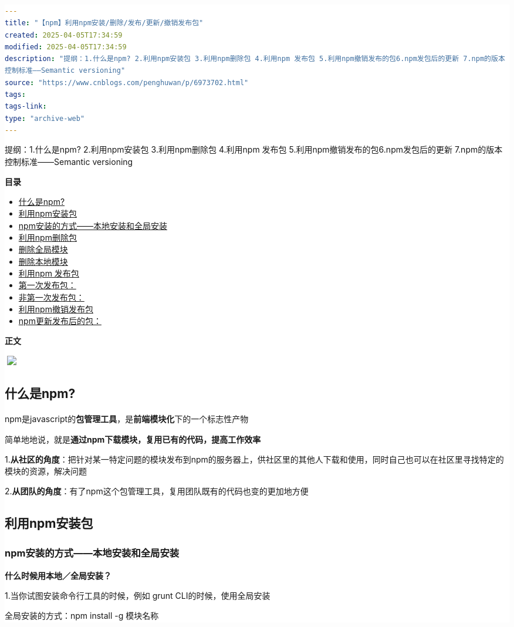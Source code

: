 ```yaml
---
title: "【npm】利用npm安装/删除/发布/更新/撤销发布包"
created: 2025-04-05T17:34:59
modified: 2025-04-05T17:34:59
description: "提纲：1.什么是npm? 2.利用npm安装包 3.利用npm删除包 4.利用npm 发布包 5.利用npm撤销发布的包6.npm发包后的更新 7.npm的版本控制标准——Semantic versioning"
source: "https://www.cnblogs.com/penghuwan/p/6973702.html"
tags:
tags-link:
type: "archive-web"
---
```

提纲：1.什么是npm? 2.利用npm安装包 3.利用npm删除包 4.利用npm 发布包 5.利用npm撤销发布的包6.npm发包后的更新 7.npm的版本控制标准——Semantic versioning

**目录**

- [什么是npm?](https://www.cnblogs.com/penghuwan/p/#_label0)
- [利用npm安装包](https://www.cnblogs.com/penghuwan/p/#_label1)
- [npm安装的方式——本地安装和全局安装](https://www.cnblogs.com/penghuwan/p/#_label1_0)
- [利用npm删除包](https://www.cnblogs.com/penghuwan/p/#_label2)
- [删除全局模块](https://www.cnblogs.com/penghuwan/p/#_label2_0)
- [删除本地模块](https://www.cnblogs.com/penghuwan/p/#_label2_1)
- [利用npm 发布包](https://www.cnblogs.com/penghuwan/p/#_label3)
- [第一次发布包：](https://www.cnblogs.com/penghuwan/p/#_label3_0)
- [非第一次发布包：](https://www.cnblogs.com/penghuwan/p/#_label3_1)
- [利用npm撤销发布包](https://www.cnblogs.com/penghuwan/p/#_label4)
- [npm更新发布后的包：](https://www.cnblogs.com/penghuwan/p/#_label5)

**正文**

 ![](https://img2018.cnblogs.com/blog/1060770/201908/1060770-20190825195301725-571534857.png)

## **什么是npm?**

npm是javascript的**包管理工具**，是**前端模块化**下的一个标志性产物

简单地地说，就是**通过npm下载模块，复用已有的代码，提高工作效率**

1.**从社区的角度**：把针对某一特定问题的模块发布到npm的服务器上，供社区里的其他人下载和使用，同时自己也可以在社区里寻找特定的模块的资源，解决问题

2.**从团队的角度**：有了npm这个包管理工具，复用团队既有的代码也变的更加地方便

## **利用npm安装包**

### **npm安装的方式——本地安装和全局安装**

**什么时候用本地／全局安装？**

1.当你试图安装命令行工具的时候，例如 grunt CLI的时候，使用全局安装

全局安装的方式：npm install -g 模块名称
